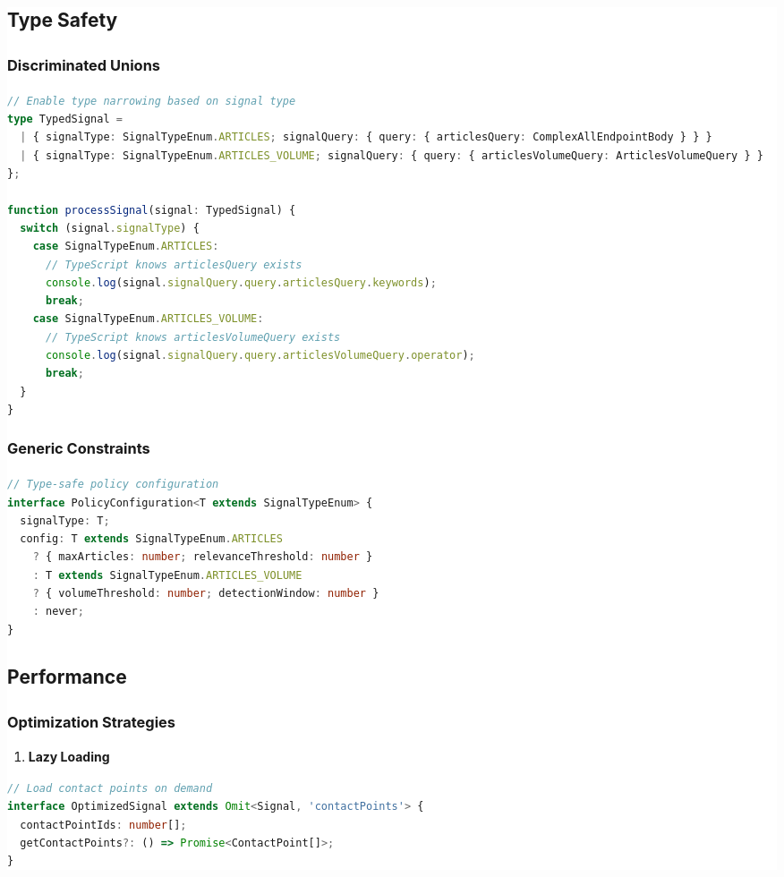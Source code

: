 ## Type Safety

### Discriminated Unions
```typescript
// Enable type narrowing based on signal type
type TypedSignal = 
  | { signalType: SignalTypeEnum.ARTICLES; signalQuery: { query: { articlesQuery: ComplexAllEndpointBody } } }
  | { signalType: SignalTypeEnum.ARTICLES_VOLUME; signalQuery: { query: { articlesVolumeQuery: ArticlesVolumeQuery } } };

function processSignal(signal: TypedSignal) {
  switch (signal.signalType) {
    case SignalTypeEnum.ARTICLES:
      // TypeScript knows articlesQuery exists
      console.log(signal.signalQuery.query.articlesQuery.keywords);
      break;
    case SignalTypeEnum.ARTICLES_VOLUME:
      // TypeScript knows articlesVolumeQuery exists
      console.log(signal.signalQuery.query.articlesVolumeQuery.operator);
      break;
  }
}
```

### Generic Constraints
```typescript
// Type-safe policy configuration
interface PolicyConfiguration<T extends SignalTypeEnum> {
  signalType: T;
  config: T extends SignalTypeEnum.ARTICLES 
    ? { maxArticles: number; relevanceThreshold: number }
    : T extends SignalTypeEnum.ARTICLES_VOLUME 
    ? { volumeThreshold: number; detectionWindow: number }
    : never;
}
```

## Performance

### Optimization Strategies

1. **Lazy Loading**
```typescript
// Load contact points on demand
interface OptimizedSignal extends Omit<Signal, 'contactPoints'> {
  contactPointIds: number[];
  getContactPoints?: () => Promise<ContactPoint[]>;
}
```

